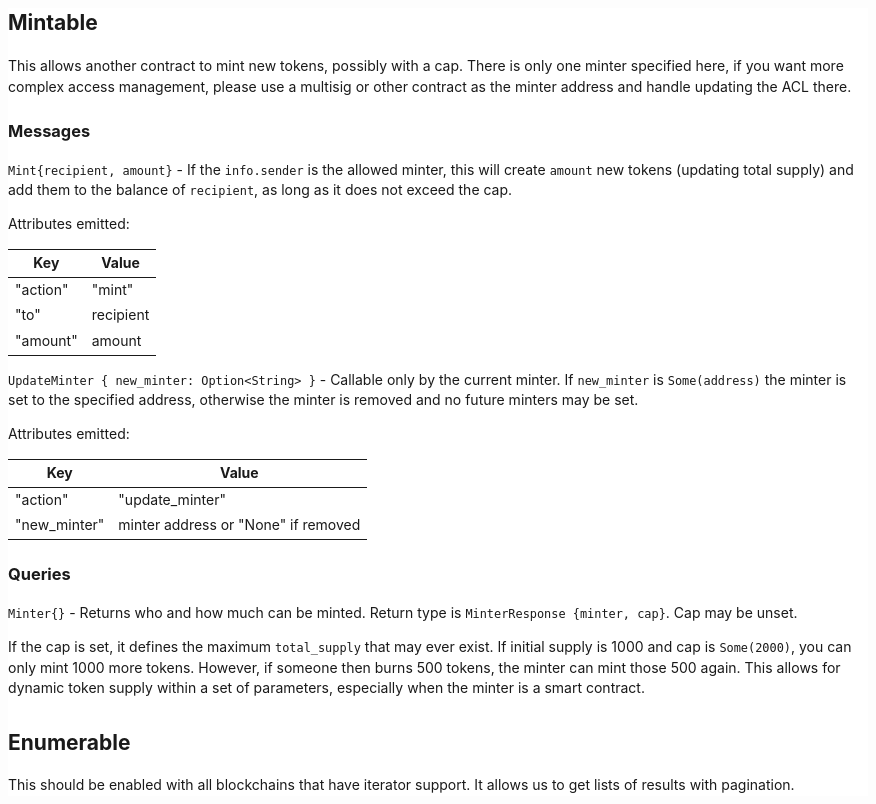 ## Mintable

This allows another contract to mint new tokens, possibly with a cap. There is only one minter specified here, if you
want more complex access management, please use a multisig or other contract as the minter address and handle updating
the ACL there.

### Messages

`Mint{recipient, amount}` - If the `info.sender` is the allowed minter, this will create `amount` new tokens (updating
total supply) and add them to the balance of `recipient`, as long as it does not exceed the cap.

Attributes emitted:

| Key      | Value     |
|----------|-----------|
| "action" | "mint"    |
| "to"     | recipient |
| "amount" | amount    |

`UpdateMinter { new_minter: Option<String> }` - Callable only by the current minter. If `new_minter` is `Some(address)`
the minter is set to the specified address, otherwise the minter is removed and no future minters may be set.

Attributes emitted:

| Key          | Value                               |
|--------------|-------------------------------------|
| "action"     | "update_minter"                     |
| "new_minter" | minter address or "None" if removed |

### Queries

`Minter{}` - Returns who and how much can be minted. Return type is `MinterResponse {minter, cap}`. Cap may be unset.

If the cap is set, it defines the maximum `total_supply` that may ever exist. If initial supply is 1000 and cap is
`Some(2000)`, you can only mint 1000 more tokens. However, if someone then burns 500 tokens, the minter can mint those
500 again. This allows for dynamic token supply within a set of parameters, especially when the minter is a smart
contract.

## Enumerable

This should be enabled with all blockchains that have iterator support. It allows us to get lists of results with
pagination.
